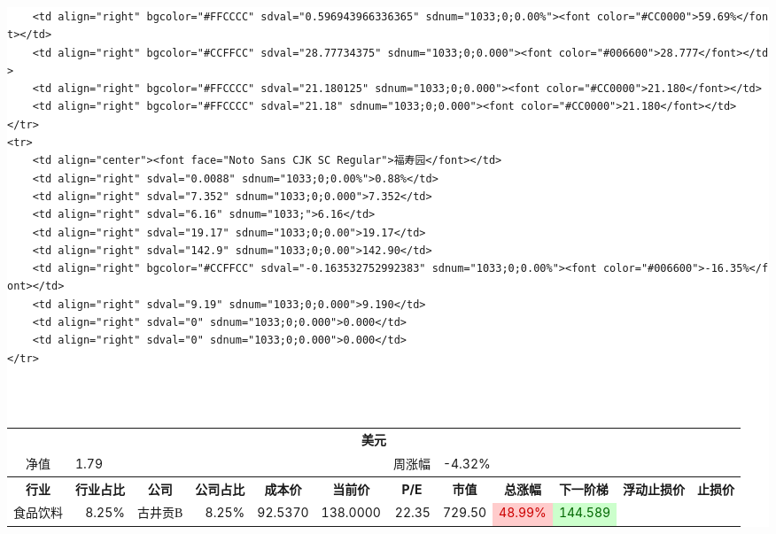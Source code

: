 		<td align="right" bgcolor="#FFCCCC" sdval="0.596943966336365" sdnum="1033;0;0.00%"><font color="#CC0000">59.69%</font></td>
		<td align="right" bgcolor="#CCFFCC" sdval="28.77734375" sdnum="1033;0;0.000"><font color="#006600">28.777</font></td>
		<td align="right" bgcolor="#FFCCCC" sdval="21.180125" sdnum="1033;0;0.000"><font color="#CC0000">21.180</font></td>
		<td align="right" bgcolor="#FFCCCC" sdval="21.18" sdnum="1033;0;0.000"><font color="#CC0000">21.180</font></td>
	</tr>
	<tr>
		<td align="center"><font face="Noto Sans CJK SC Regular">福寿园</font></td>
		<td align="right" sdval="0.0088" sdnum="1033;0;0.00%">0.88%</td>
		<td align="right" sdval="7.352" sdnum="1033;0;0.000">7.352</td>
		<td align="right" sdval="6.16" sdnum="1033;">6.16</td>
		<td align="right" sdval="19.17" sdnum="1033;0;0.00">19.17</td>
		<td align="right" sdval="142.9" sdnum="1033;0;0.00">142.90</td>
		<td align="right" bgcolor="#CCFFCC" sdval="-0.163532752992383" sdnum="1033;0;0.00%"><font color="#006600">-16.35%</font></td>
		<td align="right" sdval="9.19" sdnum="1033;0;0.000">9.190</td>
		<td align="right" sdval="0" sdnum="1033;0;0.000">0.000</td>
		<td align="right" sdval="0" sdnum="1033;0;0.000">0.000</td>
	</tr>
</table>
<br />
<br />
<table>
	<tr>
		<th colspan="12"  height="21" align="center" valign="middle"><font face="Noto Sans CJK SC Regular">美元</font></th>
		</tr>
	<tr>
		<td height="17" align="center"><font face="Noto Sans CJK SC Regular">净值</font></td>
		<td colspan="5"  align="left" valign="middle" sdval="1.79" sdnum="1033;">1.79</td>
		<td align="center"><font face="Noto Sans CJK SC Regular">周涨幅</font></td>
		<td colspan="5"  align="left" valign="middle" sdval="-0.0432" sdnum="1033;0;0.00%">-4.32%</td>
		</tr>
	<tr>
		<th height="21" align="center" valign="middle"><font face="Noto Sans CJK SC Regular">行业</font></th>
		<th align="center" valign="middle"><font face="Noto Sans CJK SC Regular">行业占比</font></th>
		<th align="center"><font face="Noto Sans CJK SC Regular">公司</font></th>
		<th align="center"><font face="Noto Sans CJK SC Regular">公司占比</font></th>
		<th align="center"><font face="Noto Sans CJK SC Regular">成本价</font></th>
		<th align="center"><font face="Noto Sans CJK SC Regular">当前价</font></th>
		<th align="center">P/E</th>
		<th align="center"><font face="Noto Sans CJK SC Regular">市值</font></th>
		<th align="center"><font face="Noto Sans CJK SC Regular">总涨幅</font></th>
		<th align="left"><font face="Noto Sans CJK SC Regular">下一阶梯</font></th>
		<th align="left"><font face="Noto Sans CJK SC Regular">浮动止损价</font></th>
		<th align="center"><font face="Noto Sans CJK SC Regular">止损价</font></th>
	</tr>
	<tr>
		<td height="21" align="center"><font face="Noto Sans CJK SC Regular">食品饮料</font></td>
		<td align="right" sdval="0.0825" sdnum="1033;0;0.00%">8.25%</td>
		<td align="center" sdnum="1033;0;0.00%"><font face="Noto Sans CJK SC Regular">古井贡B</font></td>
		<td align="right" sdval="0.0825" sdnum="1033;0;0.00%">8.25%</td>
		<td align="right" sdval="92.537" sdnum="1033;0;0.0000">92.5370</td>
		<td align="right" sdval="138" sdnum="1033;0;0.0000">138.0000</td>
		<td align="right" sdval="22.35" sdnum="1033;0;0.00">22.35</td>
		<td align="right" sdval="729.5" sdnum="1033;0;0.00">729.50</td>
		<td align="right" bgcolor="#FFCCCC" sdval="0.489895373742395" sdnum="1033;0;0.00%"><font color="#CC0000">48.99%</font></td>
		<td align="right" bgcolor="#CCFFCC" sdval="144.5890625" sdnum="1033;0;0.000"><font color="#006600">144.589</font></td>